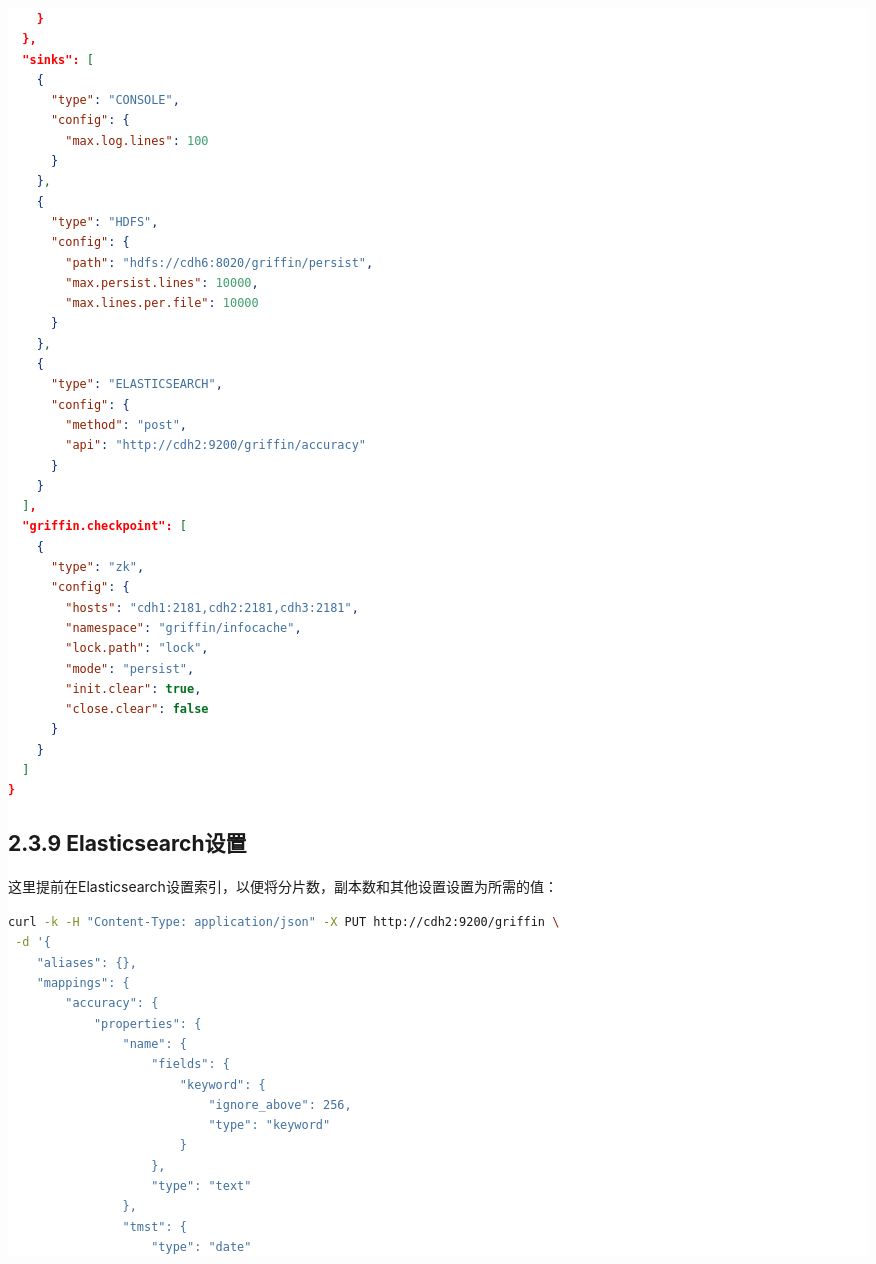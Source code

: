 ```json
    }
  },
  "sinks": [
    {
      "type": "CONSOLE",
      "config": {
        "max.log.lines": 100
      }
    },
    {
      "type": "HDFS",
      "config": {
        "path": "hdfs://cdh6:8020/griffin/persist",
        "max.persist.lines": 10000,
        "max.lines.per.file": 10000
      }
    },
    {
      "type": "ELASTICSEARCH",
      "config": {
        "method": "post",
        "api": "http://cdh2:9200/griffin/accuracy"
      }
    }
  ],
  "griffin.checkpoint": [
    {
      "type": "zk",
      "config": {
        "hosts": "cdh1:2181,cdh2:2181,cdh3:2181",
        "namespace": "griffin/infocache",
        "lock.path": "lock",
        "mode": "persist",
        "init.clear": true,
        "close.clear": false
      }
    }
  ]
}

```

## 2.3.9 Elasticsearch设置
这里提前在Elasticsearch设置索引，以便将分片数，副本数和其他设置设置为所需的值：
```bash
curl -k -H "Content-Type: application/json" -X PUT http://cdh2:9200/griffin \
 -d '{
    "aliases": {},
    "mappings": {
        "accuracy": {
            "properties": {
                "name": {
                    "fields": {
                        "keyword": {
                            "ignore_above": 256,
                            "type": "keyword"
                        }
                    },
                    "type": "text"
                },
                "tmst": {
                    "type": "date"
```